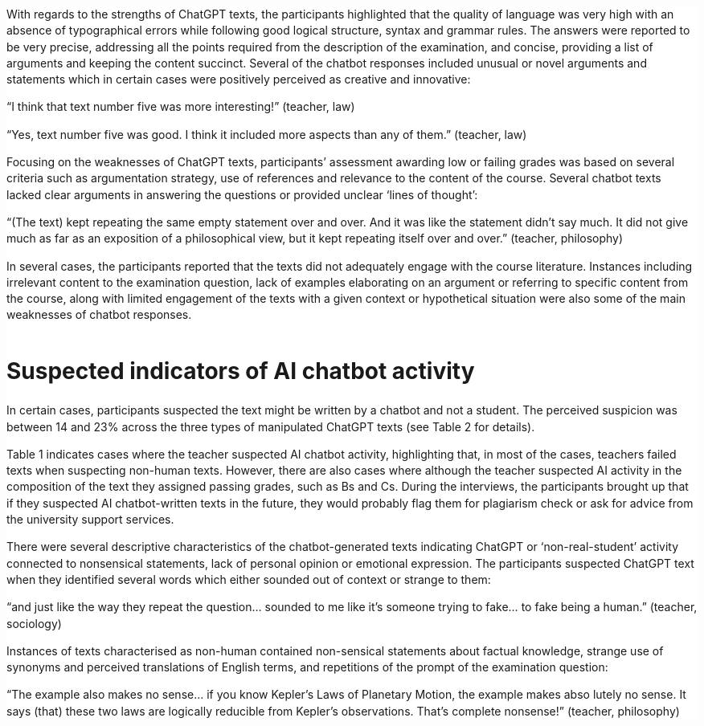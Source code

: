 With regards to the strengths of ChatGPT texts, the participants highlighted that the quality of language was very high with an absence of typographical errors while following good logical structure, syntax and grammar rules. The answers were reported to be very precise, addressing all the points required from the description of the examination, and concise, providing a list of arguments and keeping the content succinct. Several of the chatbot responses included unusual or novel arguments and statements which in certain cases were positively perceived as creative and innovative:

“I think that text number five was more interesting!” (teacher, law)

“Yes, text number five was good. I think it included more aspects than any of them.” (teacher, law)

Focusing on the weaknesses of ChatGPT texts, participants’ assessment awarding low or failing grades was based on several criteria such as argumentation strategy, use of references and relevance to the content of the course. Several chatbot texts lacked clear arguments in answering the questions or provided unclear ‘lines of thought’:

“(The text) kept repeating the same empty statement over and over. And it was like the statement didn’t say much. It did not give much as far as an exposition of a philosophical view, but it kept repeating itself over and over.” (teacher, philosophy)

In several cases, the participants reported that the texts did not adequately engage with the course literature. Instances including irrelevant content to the examination question, lack of examples elaborating on an argument or referring to specific content from the course, along with limited engagement of the texts with a given context or hypothetical situation were also some of the main weaknesses of chatbot responses.

# Suspected indicators of AI chatbot activity

In certain cases, participants suspected the text might be written by a chatbot and not a student. The perceived suspicion was between 14 and $23 \%$ across the three types of manipulated ChatGPT texts (see Table 2 for details).

Table 1 indicates cases where the teacher suspected AI chatbot activity, highlighting that, in most of the cases, teachers failed texts when suspecting non-human texts. However, there are also cases where although the teacher suspected AI activity in the composition of the text they assigned passing grades, such as Bs and Cs. During the interviews, the participants brought up that if they suspected AI chatbot-written texts in the future, they would probably flag them for plagiarism check or ask for advice from the university support services.

There were several descriptive characteristics of the chatbot-generated texts indicating ChatGPT or ‘non-real-student’ activity connected to nonsensical statements, lack of personal opinion or emotional expression. The participants suspected ChatGPT text when they identified several words which either sounded out of context or strange to them:

“and just like the way they repeat the question… sounded to me like it’s someone trying to fake… to fake being a human.” (teacher, sociology)

Instances of texts characterised as non-human contained non-sensical statements about factual knowledge, strange use of synonyms and perceived translations of English terms, and repetitions of the prompt of the examination question:

“The example also makes no sense… if you know Kepler’s Laws of Planetary Motion, the example makes abso lutely no sense. It says (that) these two laws are logically reducible from Kepler’s observations. That’s complete nonsense!” (teacher, philosophy)
